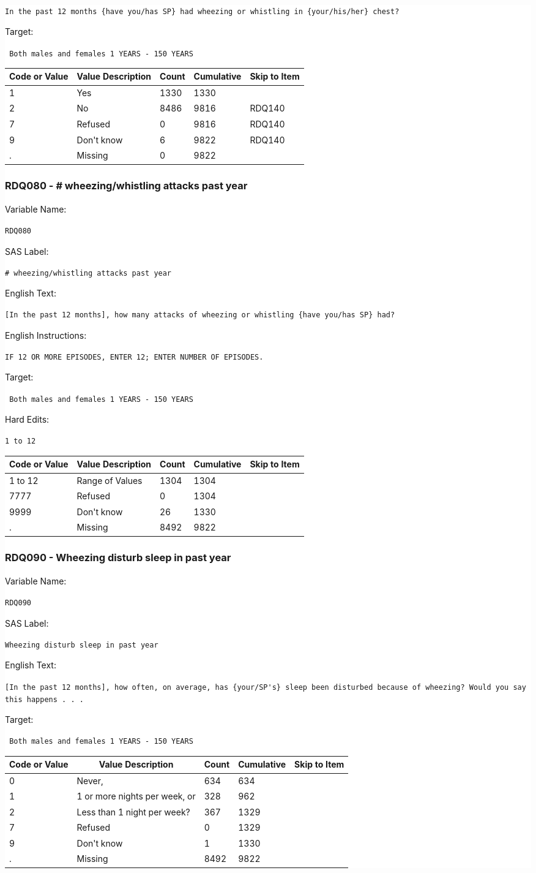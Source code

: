     In the past 12 months {have you/has SP} had wheezing or whistling in {your/his/her} chest?
Target:

     Both males and females 1 YEARS - 150 YEARS
Code or Value | Value Description | Count | Cumulative | Skip to Item  
---|---|---|---|---  
1 | Yes | 1330 | 1330 |   
2 | No | 8486 | 9816 | RDQ140   
7 | Refused | 0 | 9816 | RDQ140   
9 | Don't know | 6 | 9822 | RDQ140   
. | Missing | 0 | 9822 |   
  
### RDQ080 - # wheezing/whistling attacks past year

Variable Name:

    RDQ080
SAS Label:

    # wheezing/whistling attacks past year
English Text:

    [In the past 12 months], how many attacks of wheezing or whistling {have you/has SP} had?
English Instructions:

    IF 12 OR MORE EPISODES, ENTER 12; ENTER NUMBER OF EPISODES.
Target:

     Both males and females 1 YEARS - 150 YEARS
Hard Edits:

    1 to 12
Code or Value | Value Description | Count | Cumulative | Skip to Item  
---|---|---|---|---  
1 to 12 | Range of Values | 1304 | 1304 |   
7777 | Refused | 0 | 1304 |   
9999 | Don't know | 26 | 1330 |   
. | Missing | 8492 | 9822 |   
  
### RDQ090 - Wheezing disturb sleep in past year

Variable Name:

    RDQ090
SAS Label:

    Wheezing disturb sleep in past year
English Text:

    [In the past 12 months], how often, on average, has {your/SP's} sleep been disturbed because of wheezing? Would you say this happens . . .
Target:

     Both males and females 1 YEARS - 150 YEARS
Code or Value | Value Description | Count | Cumulative | Skip to Item  
---|---|---|---|---  
0 | Never, | 634 | 634 |   
1 | 1 or more nights per week, or | 328 | 962 |   
2 | Less than 1 night per week? | 367 | 1329 |   
7 | Refused | 0 | 1329 |   
9 | Don't know | 1 | 1330 |   
. | Missing | 8492 | 9822 |   
  